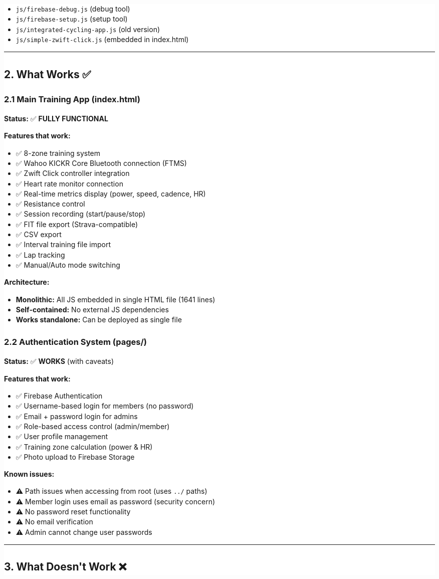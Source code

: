 - `js/firebase-debug.js` (debug tool)
- `js/firebase-setup.js` (setup tool)
- `js/integrated-cycling-app.js` (old version)
- `js/simple-zwift-click.js` (embedded in index.html)

---

## 2. What Works ✅

### 2.1 Main Training App (index.html)
**Status:** ✅ **FULLY FUNCTIONAL**

**Features that work:**
- ✅ 8-zone training system
- ✅ Wahoo KICKR Core Bluetooth connection (FTMS)
- ✅ Zwift Click controller integration
- ✅ Heart rate monitor connection
- ✅ Real-time metrics display (power, speed, cadence, HR)
- ✅ Resistance control
- ✅ Session recording (start/pause/stop)
- ✅ FIT file export (Strava-compatible)
- ✅ CSV export
- ✅ Interval training file import
- ✅ Lap tracking
- ✅ Manual/Auto mode switching

**Architecture:**
- **Monolithic:** All JS embedded in single HTML file (1641 lines)
- **Self-contained:** No external JS dependencies
- **Works standalone:** Can be deployed as single file

### 2.2 Authentication System (pages/)
**Status:** ✅ **WORKS** (with caveats)

**Features that work:**
- ✅ Firebase Authentication
- ✅ Username-based login for members (no password)
- ✅ Email + password login for admins
- ✅ Role-based access control (admin/member)
- ✅ User profile management
- ✅ Training zone calculation (power & HR)
- ✅ Photo upload to Firebase Storage

**Known issues:**
- ⚠️ Path issues when accessing from root (uses `../` paths)
- ⚠️ Member login uses email as password (security concern)
- ⚠️ No password reset functionality
- ⚠️ No email verification
- ⚠️ Admin cannot change user passwords

---

## 3. What Doesn't Work ❌

